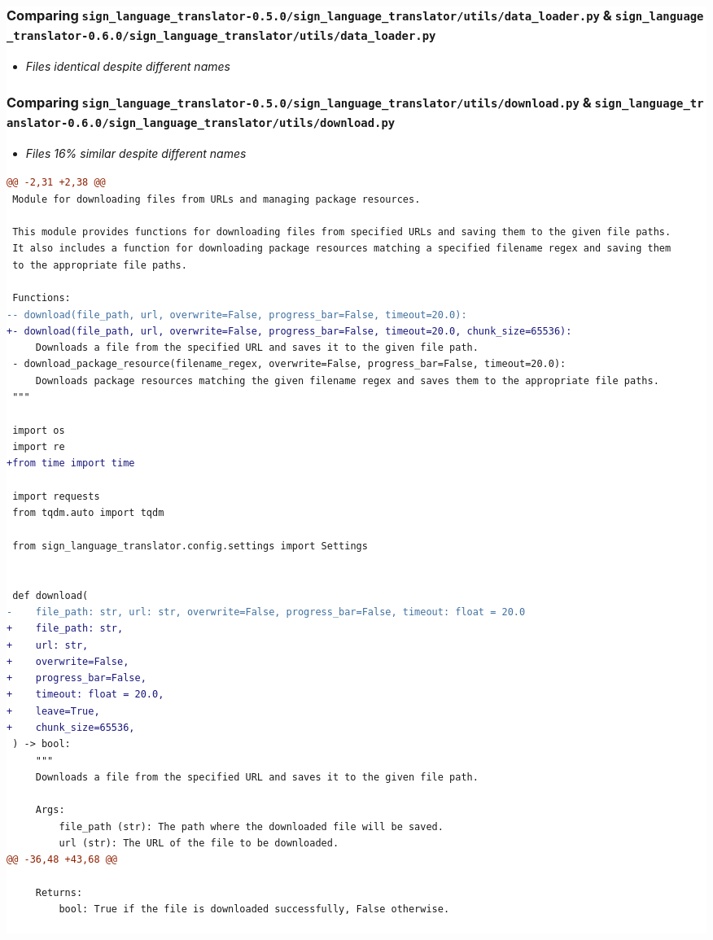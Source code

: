 ```diff
```

### Comparing `sign_language_translator-0.5.0/sign_language_translator/utils/data_loader.py` & `sign_language_translator-0.6.0/sign_language_translator/utils/data_loader.py`

 * *Files identical despite different names*

### Comparing `sign_language_translator-0.5.0/sign_language_translator/utils/download.py` & `sign_language_translator-0.6.0/sign_language_translator/utils/download.py`

 * *Files 16% similar despite different names*

```diff
@@ -2,31 +2,38 @@
 Module for downloading files from URLs and managing package resources.
 
 This module provides functions for downloading files from specified URLs and saving them to the given file paths.
 It also includes a function for downloading package resources matching a specified filename regex and saving them
 to the appropriate file paths.
 
 Functions:
-- download(file_path, url, overwrite=False, progress_bar=False, timeout=20.0):
+- download(file_path, url, overwrite=False, progress_bar=False, timeout=20.0, chunk_size=65536):
     Downloads a file from the specified URL and saves it to the given file path.
 - download_package_resource(filename_regex, overwrite=False, progress_bar=False, timeout=20.0):
     Downloads package resources matching the given filename regex and saves them to the appropriate file paths.
 """
 
 import os
 import re
+from time import time
 
 import requests
 from tqdm.auto import tqdm
 
 from sign_language_translator.config.settings import Settings
 
 
 def download(
-    file_path: str, url: str, overwrite=False, progress_bar=False, timeout: float = 20.0
+    file_path: str,
+    url: str,
+    overwrite=False,
+    progress_bar=False,
+    timeout: float = 20.0,
+    leave=True,
+    chunk_size=65536,
 ) -> bool:
     """
     Downloads a file from the specified URL and saves it to the given file path.
 
     Args:
         file_path (str): The path where the downloaded file will be saved.
         url (str): The URL of the file to be downloaded.
@@ -36,48 +43,68 @@
 
     Returns:
         bool: True if the file is downloaded successfully, False otherwise.
 
```